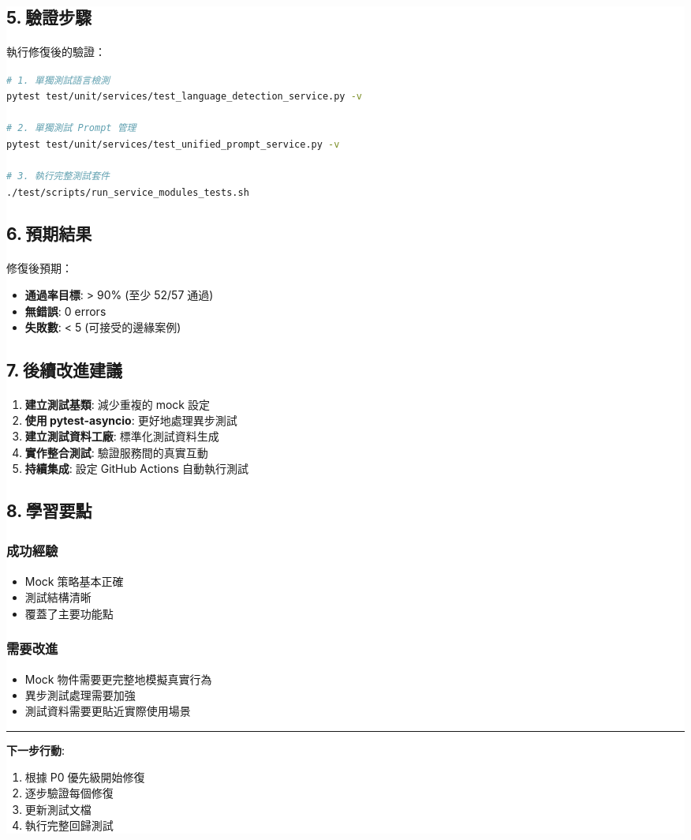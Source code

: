 ## 5. 驗證步驟

執行修復後的驗證：
```bash
# 1. 單獨測試語言檢測
pytest test/unit/services/test_language_detection_service.py -v

# 2. 單獨測試 Prompt 管理
pytest test/unit/services/test_unified_prompt_service.py -v

# 3. 執行完整測試套件
./test/scripts/run_service_modules_tests.sh
```

## 6. 預期結果

修復後預期：
- **通過率目標**: > 90% (至少 52/57 通過)
- **無錯誤**: 0 errors
- **失敗數**: < 5 (可接受的邊緣案例)

## 7. 後續改進建議

1. **建立測試基類**: 減少重複的 mock 設定
2. **使用 pytest-asyncio**: 更好地處理異步測試
3. **建立測試資料工廠**: 標準化測試資料生成
4. **實作整合測試**: 驗證服務間的真實互動
5. **持續集成**: 設定 GitHub Actions 自動執行測試

## 8. 學習要點

### 成功經驗
- Mock 策略基本正確
- 測試結構清晰
- 覆蓋了主要功能點

### 需要改進
- Mock 物件需要更完整地模擬真實行為
- 異步測試處理需要加強
- 測試資料需要更貼近實際使用場景

---

**下一步行動**:
1. 根據 P0 優先級開始修復
2. 逐步驗證每個修復
3. 更新測試文檔
4. 執行完整回歸測試